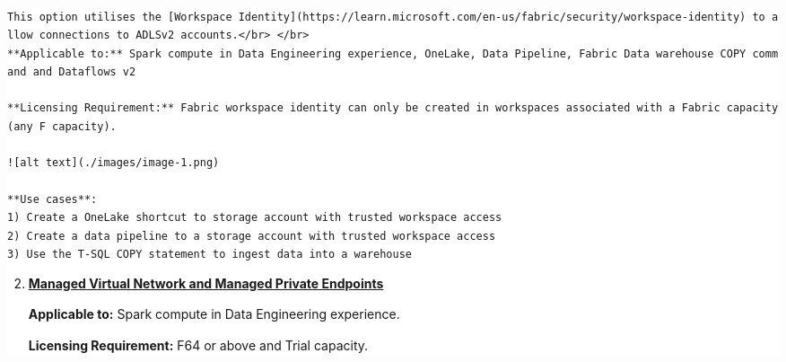     This option utilises the [Workspace Identity](https://learn.microsoft.com/en-us/fabric/security/workspace-identity) to allow connections to ADLSv2 accounts.</br> </br>
    **Applicable to:** Spark compute in Data Engineering experience, OneLake, Data Pipeline, Fabric Data warehouse COPY command and Dataflows v2
    
    **Licensing Requirement:** Fabric workspace identity can only be created in workspaces associated with a Fabric capacity (any F capacity).
    
    ![alt text](./images/image-1.png)

    **Use cases**:
    1) Create a OneLake shortcut to storage account with trusted workspace access 
    2) Create a data pipeline to a storage account with trusted workspace access
    3) Use the T-SQL COPY statement to ingest data into a warehouse


2. [**Managed Virtual Network and Managed Private Endpoints**](https://learn.microsoft.com/en-us/fabric/security/security-managed-private-endpoints-overview)

    **Applicable to:** Spark compute in Data Engineering experience.
    
    **Licensing Requirement:** F64 or above and Trial capacity.
